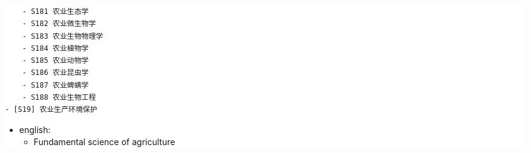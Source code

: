 		- S181 农业生态学
		- S182 农业微生物学
		- S183 农业生物物理学
		- S184 农业植物学
		- S185 农业动物学
		- S186 农业昆虫学
		- S187 农业蜱螨学
		- S188 农业生物工程
	- [S19] 农业生产环境保护
- english:
	- Fundamental science of agriculture
